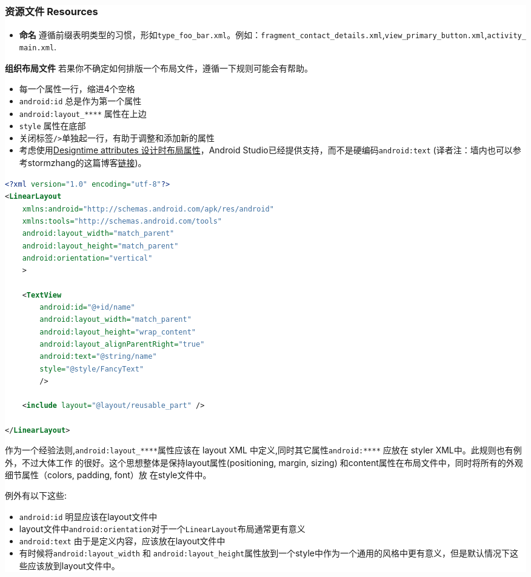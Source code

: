 
### 资源文件 Resources


- **命名** 遵循前缀表明类型的习惯，形如`type_foo_bar.xml`。例如：`fragment_contact_details.xml`,`view_primary_button.xml`,`activity_main.xml`.

**组织布局文件** 若果你不确定如何排版一个布局文件，遵循一下规则可能会有帮助。

- 每一个属性一行，缩进4个空格
- `android:id` 总是作为第一个属性
- `android:layout_****` 属性在上边
- `style` 属性在底部
- 关闭标签`/>`单独起一行，有助于调整和添加新的属性
- 考虑使用[Designtime attributes 设计时布局属性](http://tools.android.com/tips/layout-designtime-attributes)，Android Studio已经提供支持，而不是硬编码`android:text`
(译者注：墙内也可以参考stormzhang的这篇博客[链接](http://stormzhang.com/devtools/2015/01/11/android-studio-tips1/))。


```xml
<?xml version="1.0" encoding="utf-8"?>
<LinearLayout
	xmlns:android="http://schemas.android.com/apk/res/android"
	xmlns:tools="http://schemas.android.com/tools"
	android:layout_width="match_parent"
	android:layout_height="match_parent"
	android:orientation="vertical"
	>

	<TextView
		android:id="@+id/name"
		android:layout_width="match_parent"
		android:layout_height="wrap_content"
		android:layout_alignParentRight="true"
		android:text="@string/name"
		style="@style/FancyText"
		/>

	<include layout="@layout/reusable_part" />

</LinearLayout>
```


作为一个经验法则,`android:layout_****`属性应该在 layout XML 中定义,同时其它属性`android:****` 应放在 styler XML中。此规则也有例外，不过大体工作
的很好。这个思想整体是保持layout属性(positioning, margin, sizing) 和content属性在布局文件中，同时将所有的外观细节属性（colors, padding, font）放
在style文件中。


例外有以下这些:

- `android:id` 明显应该在layout文件中
- layout文件中`android:orientation`对于一个`LinearLayout`布局通常更有意义
- `android:text` 由于是定义内容，应该放在layout文件中
- 有时候将`android:layout_width` 和 `android:layout_height`属性放到一个style中作为一个通用的风格中更有意义，但是默认情况下这些应该放到layout文件中。
